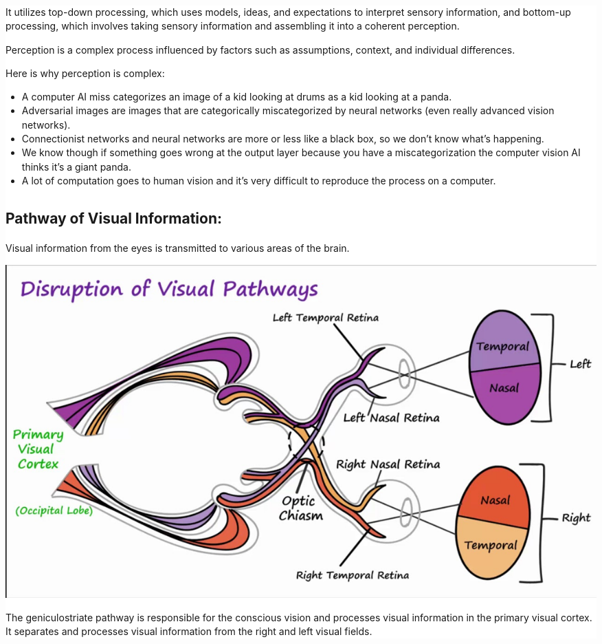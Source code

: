 It utilizes top-down processing, which uses models, ideas, and expectations to interpret sensory information, and bottom-up processing, which involves taking sensory information and assembling it into a coherent perception. 

Perception is a complex process influenced by factors such as assumptions, context, and individual differences.

Here is why perception is complex:

* A computer AI miss categorizes an image of a kid looking at drums as a kid looking at a panda.
* Adversarial images are images that are categorically miscategorized by neural networks (even really advanced vision networks).
* Connectionist networks and neural networks are more or less like a black box, so we don’t know what’s happening.
* We know though if something goes wrong at the output layer because you have a miscategorization the computer vision AI thinks it’s a giant panda.
* A lot of computation goes to human vision and it’s very difficult to
reproduce the process on a computer.


## Pathway of Visual Information:

Visual information from the eyes is transmitted to various areas of the brain. 

![](/images/cog-sci-images/pathway.jpg)

The geniculostriate pathway is responsible for the conscious vision and processes visual information in the primary visual cortex. It separates and processes visual information from the right and left visual fields. 
